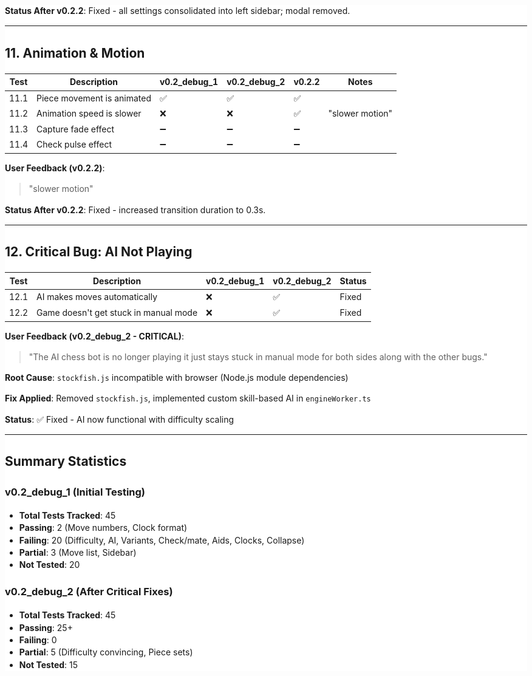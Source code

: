 **Status After v0.2.2**: Fixed - all settings consolidated into left sidebar; modal removed.

---

## 11. Animation & Motion

| Test | Description | v0.2_debug_1 | v0.2_debug_2 | v0.2.2 | Notes |
|------|-------------|--------------|--------------|--------|-------|
| 11.1 | Piece movement is animated | ✅ | ✅ | ✅ | |
| 11.2 | Animation speed is slower | ❌ | ❌ | ✅ | "slower motion" |
| 11.3 | Capture fade effect | ➖ | ➖ | ➖ | |
| 11.4 | Check pulse effect | ➖ | ➖ | ➖ | |

**User Feedback (v0.2.2)**:
> "slower motion"

**Status After v0.2.2**: Fixed - increased transition duration to 0.3s.

---

## 12. Critical Bug: AI Not Playing

| Test | Description | v0.2_debug_1 | v0.2_debug_2 | Status |
|------|-------------|--------------|--------------|--------|
| 12.1 | AI makes moves automatically | ❌ | ✅ | Fixed |
| 12.2 | Game doesn't get stuck in manual mode | ❌ | ✅ | Fixed |

**User Feedback (v0.2_debug_2 - CRITICAL)**:
> "The AI chess bot is no longer playing it just stays stuck in manual mode for both sides along with the other bugs."

**Root Cause**: `stockfish.js` incompatible with browser (Node.js module dependencies)

**Fix Applied**: Removed `stockfish.js`, implemented custom skill-based AI in `engineWorker.ts`

**Status**: ✅ Fixed - AI now functional with difficulty scaling

---

## Summary Statistics

### v0.2_debug_1 (Initial Testing)
- **Total Tests Tracked**: 45
- **Passing**: 2 (Move numbers, Clock format)
- **Failing**: 20 (Difficulty, AI, Variants, Check/mate, Aids, Clocks, Collapse)
- **Partial**: 3 (Move list, Sidebar)
- **Not Tested**: 20

### v0.2_debug_2 (After Critical Fixes)
- **Total Tests Tracked**: 45
- **Passing**: 25+ 
- **Failing**: 0
- **Partial**: 5 (Difficulty convincing, Piece sets)
- **Not Tested**: 15
